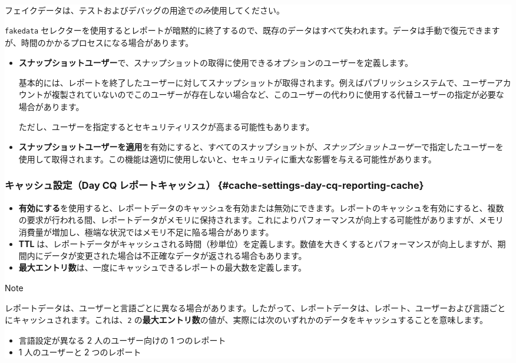   フェイクデータは、テストおよびデバッグの用途で&#x200B;*のみ*&#x200B;使用してください。

  `fakedata` セレクターを使用するとレポートが暗黙的に終了するので、既存のデータはすべて失われます。データは手動で復元できますが、時間のかかるプロセスになる場合があります。

* **スナップショットユーザー**&#x200B;で、スナップショットの取得に使用できるオプションのユーザーを定義します。

  基本的には、レポートを終了したユーザーに対してスナップショットが取得されます。例えばパブリッシュシステムで、ユーザーアカウントが複製されていないのでこのユーザーが存在しない場合など、このユーザーの代わりに使用する代替ユーザーの指定が必要な場合があります。

  ただし、ユーザーを指定するとセキュリティリスクが高まる可能性もあります。

* **スナップショットユーザーを適用**&#x200B;を有効にすると、すべてのスナップショットが、*スナップショットユーザー*&#x200B;で指定したユーザーを使用して取得されます。この機能は適切に使用しないと、セキュリティに重大な影響を与える可能性があります。

### キャッシュ設定（Day CQ レポートキャッシュ） {#cache-settings-day-cq-reporting-cache}

* **有効にする**&#x200B;を使用すると、レポートデータのキャッシュを有効または無効にできます。レポートのキャッシュを有効にすると、複数の要求が行われる間、レポートデータがメモリに保持されます。これによりパフォーマンスが向上する可能性がありますが、メモリ消費量が増加し、極端な状況ではメモリ不足に陥る場合があります。
* **TTL** は、レポートデータがキャッシュされる時間（秒単位）を定義します。数値を大きくするとパフォーマンスが向上しますが、期間内にデータが変更された場合は不正確なデータが返される場合もあります。
* **最大エントリ数**&#x200B;は、一度にキャッシュできるレポートの最大数を定義します。

>[!NOTE]
>
>レポートデータは、ユーザーと言語ごとに異なる場合があります。したがって、レポートデータは、レポート、ユーザーおよび言語ごとにキャッシュされます。これは、`2` の&#x200B;**最大エントリ数**&#x200B;の値が、実際には次のいずれかのデータをキャッシュすることを意味します。
>
>* 言語設定が異なる 2 人のユーザー向けの 1 つのレポート
>* 1 人のユーザーと 2 つのレポート
>
